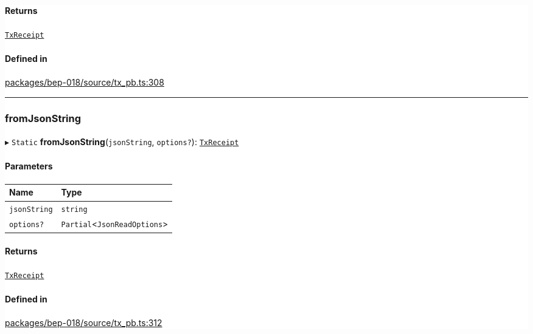 #### Returns

[`TxReceipt`](TxReceipt.md)

#### Defined in

[packages/bep-018/source/tx_pb.ts:308](https://github.com/bearmint/bearmint/blob/main/packages/bep-018/source/tx_pb.ts#L308)

___

### fromJsonString

▸ `Static` **fromJsonString**(`jsonString`, `options?`): [`TxReceipt`](TxReceipt.md)

#### Parameters

| Name | Type |
| :------ | :------ |
| `jsonString` | `string` |
| `options?` | `Partial`<`JsonReadOptions`\> |

#### Returns

[`TxReceipt`](TxReceipt.md)

#### Defined in

[packages/bep-018/source/tx_pb.ts:312](https://github.com/bearmint/bearmint/blob/main/packages/bep-018/source/tx_pb.ts#L312)
